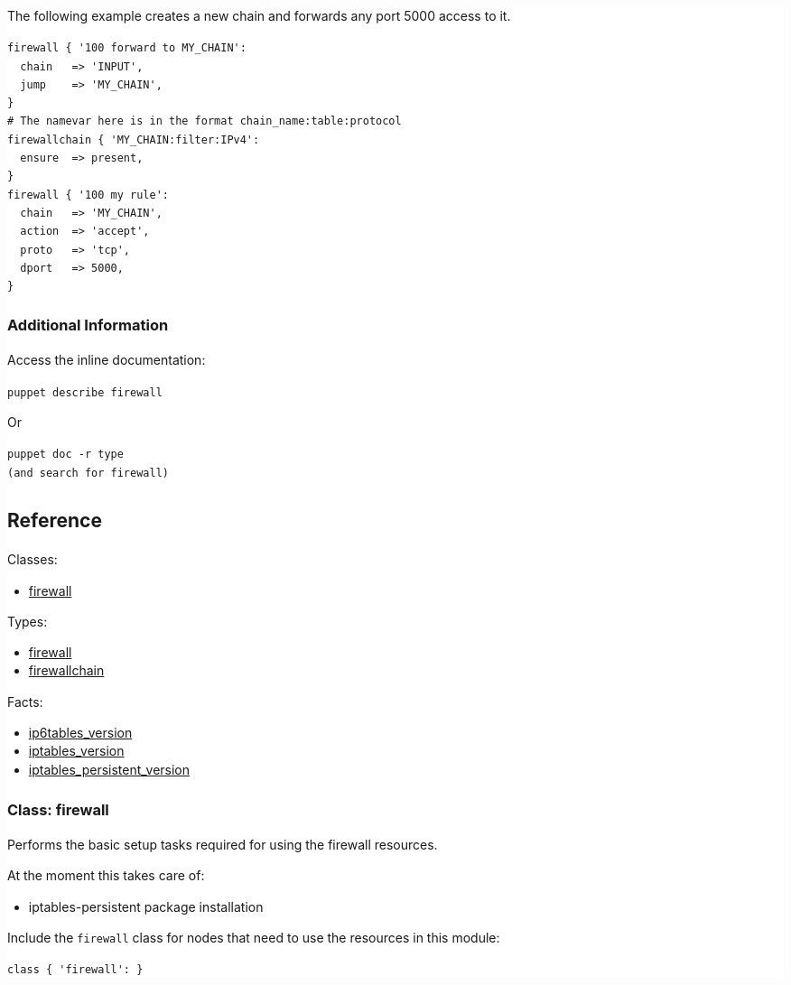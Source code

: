 The following example creates a new chain and forwards any port 5000 access to it.
~~~puppet
firewall { '100 forward to MY_CHAIN':
  chain   => 'INPUT',
  jump    => 'MY_CHAIN',
}
# The namevar here is in the format chain_name:table:protocol
firewallchain { 'MY_CHAIN:filter:IPv4':
  ensure  => present,
}
firewall { '100 my rule':
  chain   => 'MY_CHAIN',
  action  => 'accept',
  proto   => 'tcp',
  dport   => 5000,
}
~~~

### Additional Information

Access the inline documentation:

    puppet describe firewall

Or

    puppet doc -r type
    (and search for firewall)

## Reference

Classes:

* [firewall](#class-firewall)

Types:

* [firewall](#type-firewall)
* [firewallchain](#type-firewallchain)

Facts:

* [ip6tables_version](#fact-ip6tablesversion)
* [iptables_version](#fact-iptablesversion)
* [iptables_persistent_version](#fact-iptablespersistentversion)

### Class: firewall

Performs the basic setup tasks required for using the firewall resources.

At the moment this takes care of:

* iptables-persistent package installation

Include the `firewall` class for nodes that need to use the resources in this module:

    class { 'firewall': }

